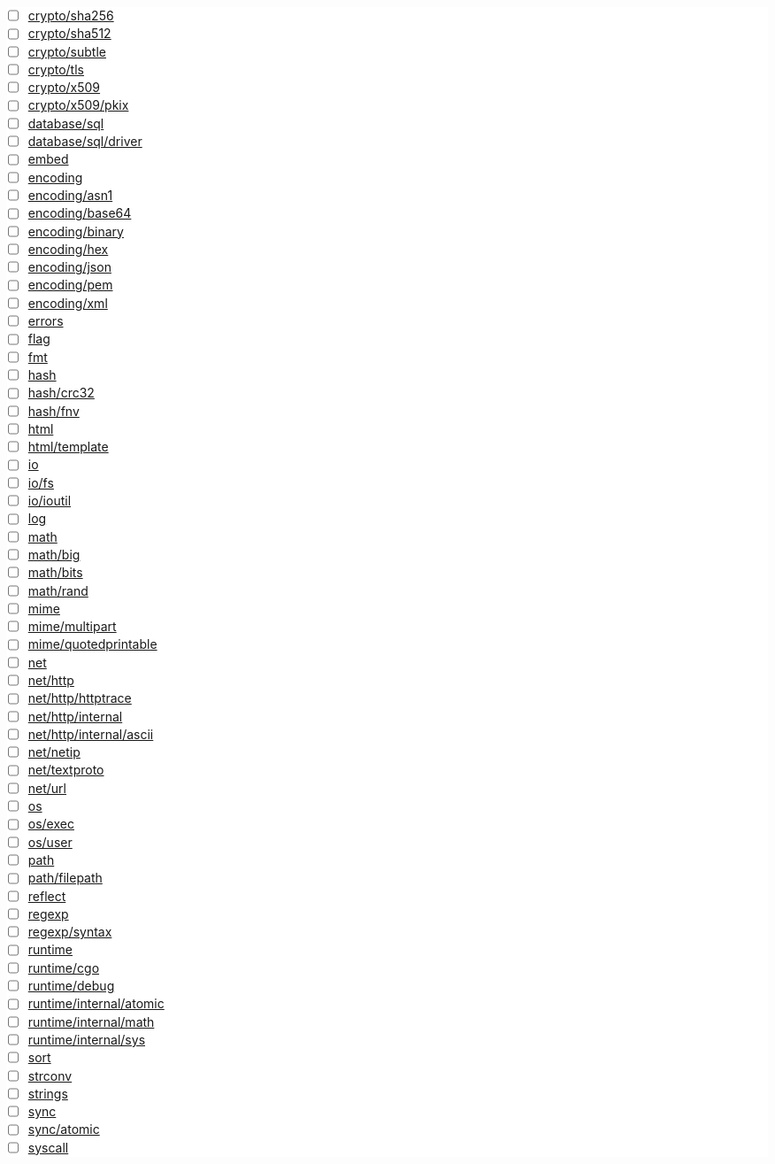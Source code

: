 - [ ] [crypto/sha256](https://pkg.go.dev/crypto/sha256)
- [ ] [crypto/sha512](https://pkg.go.dev/crypto/sha512)
- [ ] [crypto/subtle](https://pkg.go.dev/crypto/subtle)
- [ ] [crypto/tls](https://pkg.go.dev/crypto/tls)
- [ ] [crypto/x509](https://pkg.go.dev/crypto/x509)
- [ ] [crypto/x509/pkix](https://pkg.go.dev/crypto/x509/pkix)
- [ ] [database/sql](https://pkg.go.dev/database/sql)
- [ ] [database/sql/driver](https://pkg.go.dev/database/sql/driver)
- [ ] [embed](https://pkg.go.dev/embed)
- [ ] [encoding](https://pkg.go.dev/encoding)
- [ ] [encoding/asn1](https://pkg.go.dev/encoding/asn1)
- [ ] [encoding/base64](https://pkg.go.dev/encoding/base64)
- [ ] [encoding/binary](https://pkg.go.dev/encoding/binary)
- [ ] [encoding/hex](https://pkg.go.dev/encoding/hex)
- [ ] [encoding/json](https://pkg.go.dev/encoding/json)
- [ ] [encoding/pem](https://pkg.go.dev/encoding/pem)
- [ ] [encoding/xml](https://pkg.go.dev/encoding/xml)
- [ ] [errors](https://pkg.go.dev/errors)
- [ ] [flag](https://pkg.go.dev/flag)
- [ ] [fmt](https://pkg.go.dev/fmt)
- [ ] [hash](https://pkg.go.dev/hash)
- [ ] [hash/crc32](https://pkg.go.dev/hash/crc32)
- [ ] [hash/fnv](https://pkg.go.dev/hash/fnv)
- [ ] [html](https://pkg.go.dev/html)
- [ ] [html/template](https://pkg.go.dev/html/template)
- [ ] [io](https://pkg.go.dev/io)
- [ ] [io/fs](https://pkg.go.dev/io/fs)
- [ ] [io/ioutil](https://pkg.go.dev/io/ioutil)
- [ ] [log](https://pkg.go.dev/log)
- [ ] [math](https://pkg.go.dev/math)
- [ ] [math/big](https://pkg.go.dev/math/big)
- [ ] [math/bits](https://pkg.go.dev/math/bits)
- [ ] [math/rand](https://pkg.go.dev/math/rand)
- [ ] [mime](https://pkg.go.dev/mime)
- [ ] [mime/multipart](https://pkg.go.dev/mime/multipart)
- [ ] [mime/quotedprintable](https://pkg.go.dev/mime/quotedprintable)
- [ ] [net](https://pkg.go.dev/net)
- [ ] [net/http](https://pkg.go.dev/net/http)
- [ ] [net/http/httptrace](https://pkg.go.dev/net/http/httptrace)
- [ ] [net/http/internal](https://pkg.go.dev/net/http/internal)
- [ ] [net/http/internal/ascii](https://pkg.go.dev/net/http/internal/ascii)
- [ ] [net/netip](https://pkg.go.dev/net/netip)
- [ ] [net/textproto](https://pkg.go.dev/net/textproto)
- [ ] [net/url](https://pkg.go.dev/net/url)
- [ ] [os](https://pkg.go.dev/os)
- [ ] [os/exec](https://pkg.go.dev/os/exec)
- [ ] [os/user](https://pkg.go.dev/os/user)
- [ ] [path](https://pkg.go.dev/path)
- [ ] [path/filepath](https://pkg.go.dev/path/filepath)
- [ ] [reflect](https://pkg.go.dev/reflect)
- [ ] [regexp](https://pkg.go.dev/regexp)
- [ ] [regexp/syntax](https://pkg.go.dev/regexp/syntax)
- [ ] [runtime](https://pkg.go.dev/runtime)
- [ ] [runtime/cgo](https://pkg.go.dev/runtime/cgo)
- [ ] [runtime/debug](https://pkg.go.dev/runtime/debug)
- [ ] [runtime/internal/atomic](https://pkg.go.dev/runtime/internal/atomic)
- [ ] [runtime/internal/math](https://pkg.go.dev/runtime/internal/math)
- [ ] [runtime/internal/sys](https://pkg.go.dev/runtime/internal/sys)
- [ ] [sort](https://pkg.go.dev/sort)
- [ ] [strconv](https://pkg.go.dev/strconv)
- [ ] [strings](https://pkg.go.dev/strings)
- [ ] [sync](https://pkg.go.dev/sync)
- [ ] [sync/atomic](https://pkg.go.dev/sync/atomic)
- [ ] [syscall](https://pkg.go.dev/syscall)